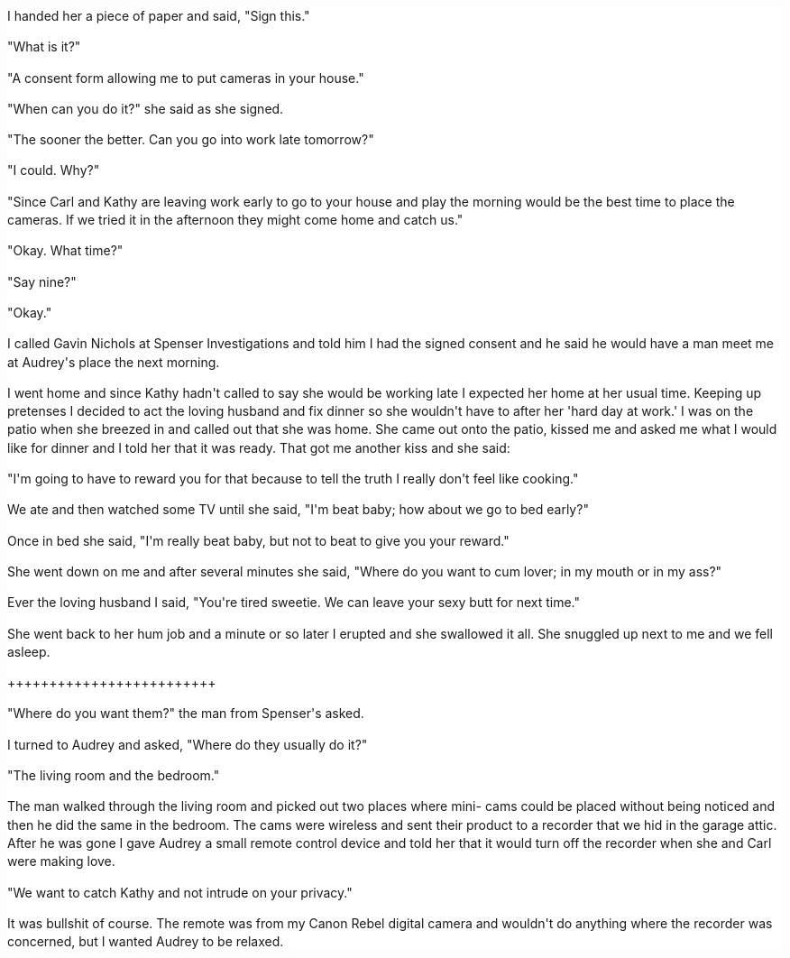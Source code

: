 I handed her a piece of paper and said, "Sign this." 

"What is it?" 

"A consent form allowing me to put cameras in your house." 

"When can you do it?" she said as she signed. 

"The sooner the better. Can you go into work late tomorrow?" 

"I could. Why?" 

"Since Carl and Kathy are leaving work early to go to your house and play the morning would be the best time to place the cameras. If we tried it in the afternoon they might come home and catch us." 

"Okay. What time?" 

"Say nine?" 

"Okay." 

I called Gavin Nichols at Spenser Investigations and told him I had the signed consent and he said he would have a man meet me at Audrey's place the next morning. 

I went home and since Kathy hadn't called to say she would be working late I expected her home at her usual time. Keeping up pretenses I decided to act the loving husband and fix dinner so she wouldn't have to after her 'hard day at work.' I was on the patio when she breezed in and called out that she was home. She came out onto the patio, kissed me and asked me what I would like for dinner and I told her that it was ready. That got me another kiss and she said: 

"I'm going to have to reward you for that because to tell the truth I really don't feel like cooking." 

We ate and then watched some TV until she said, "I'm beat baby; how about we go to bed early?" 

Once in bed she said, "I'm really beat baby, but not to beat to give you your reward." 

She went down on me and after several minutes she said, "Where do you want to cum lover; in my mouth or in my ass?" 

Ever the loving husband I said, "You're tired sweetie. We can leave your sexy butt for next time." 

She went back to her hum job and a minute or so later I erupted and she swallowed it all. She snuggled up next to me and we fell asleep. 

+++++++++++++++++++++++++ 

"Where do you want them?" the man from Spenser's asked. 

I turned to Audrey and asked, "Where do they usually do it?" 

"The living room and the bedroom." 

The man walked through the living room and picked out two places where mini- cams could be placed without being noticed and then he did the same in the bedroom. The cams were wireless and sent their product to a recorder that we hid in the garage attic. After he was gone I gave Audrey a small remote control device and told her that it would turn off the recorder when she and Carl were making love. 

"We want to catch Kathy and not intrude on your privacy." 

It was bullshit of course. The remote was from my Canon Rebel digital camera and wouldn't do anything where the recorder was concerned, but I wanted Audrey to be relaxed. 
